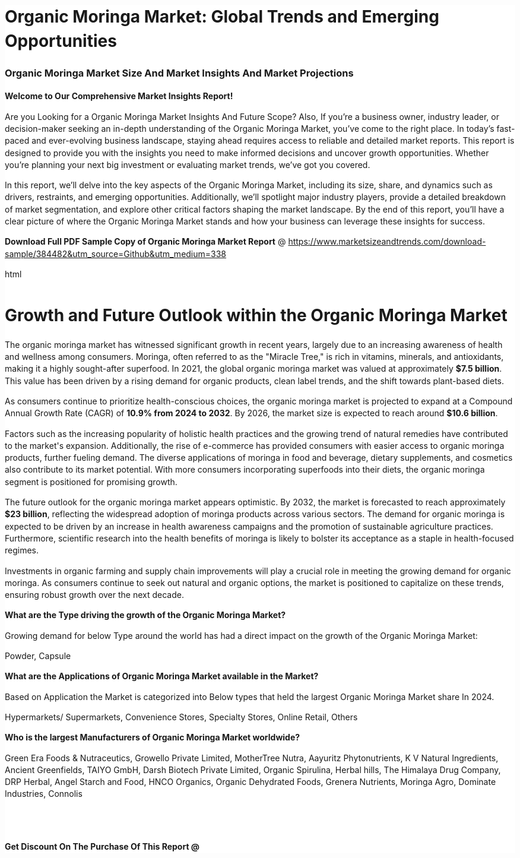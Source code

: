 <h1> Organic Moringa Market: Global Trends and Emerging Opportunities</h1><div class="" data-test-id=""><h3><span class="">Organic Moringa Market Size And Market Insights And Market Projections</span></h3></div><div class="" data-test-id=""><p><strong>Welcome to Our Comprehensive Market Insights Report!</strong></p><p>Are you Looking for a Organic Moringa Market Insights And Future Scope? Also, If you&rsquo;re a business owner, industry leader, or decision-maker seeking an in-depth understanding of the Organic Moringa Market, you&rsquo;ve come to the right place. In today&rsquo;s fast-paced and ever-evolving business landscape, staying ahead requires access to reliable and detailed market reports. This report is designed to provide you with the insights you need to make informed decisions and uncover growth opportunities. Whether you&rsquo;re planning your next big investment or evaluating market trends, we&rsquo;ve got you covered.</p><p>In this report, we&rsquo;ll delve into the key aspects of the Organic Moringa Market, including its size, share, and dynamics such as drivers, restraints, and emerging opportunities. Additionally, we&rsquo;ll spotlight major industry players, provide a detailed breakdown of market segmentation, and explore other critical factors shaping the market landscape. By the end of this report, you&rsquo;ll have a clear picture of where the Organic Moringa Market stands and how your business can leverage these insights for success.</p><p><strong>Download Full PDF Sample Copy of Organic Moringa Market Report</strong> @ <a href="https://www.marketsizeandtrends.com/download-sample/384482&utm_source=Github&utm_medium=338" target="_blank">https://www.marketsizeandtrends.com/download-sample/384482&utm_source=Github&utm_medium=338</a></p></div><div class="" data-test-id=""><p><span class="">html<h1>Growth and Future Outlook within the Organic Moringa Market</h1><p>The organic moringa market has witnessed significant growth in recent years, largely due to an increasing awareness of health and wellness among consumers. Moringa, often referred to as the "Miracle Tree," is rich in vitamins, minerals, and antioxidants, making it a highly sought-after superfood. In 2021, the global organic moringa market was valued at approximately <strong>$7.5 billion</strong>. This value has been driven by a rising demand for organic products, clean label trends, and the shift towards plant-based diets.</p><p>As consumers continue to prioritize health-conscious choices, the organic moringa market is projected to expand at a Compound Annual Growth Rate (CAGR) of <strong>10.9% from 2024 to 2032</strong>. By 2026, the market size is expected to reach around <strong>$10.6 billion</strong>.</p><p>Factors such as the increasing popularity of holistic health practices and the growing trend of natural remedies have contributed to the market's expansion. Additionally, the rise of e-commerce has provided consumers with easier access to organic moringa products, further fueling demand. The diverse applications of moringa in food and beverage, dietary supplements, and cosmetics also contribute to its market potential. With more consumers incorporating superfoods into their diets, the organic moringa segment is positioned for promising growth.</p><p><strong></strong></p><p>The future outlook for the organic moringa market appears optimistic. By 2032, the market is forecasted to reach approximately <strong>$23 billion</strong>, reflecting the widespread adoption of moringa products across various sectors. The demand for organic moringa is expected to be driven by an increase in health awareness campaigns and the promotion of sustainable agriculture practices. Furthermore, scientific research into the health benefits of moringa is likely to bolster its acceptance as a staple in health-focused regimes.</p><p>Investments in organic farming and supply chain improvements will play a crucial role in meeting the growing demand for organic moringa. As consumers continue to seek out natural and organic options, the market is positioned to capitalize on these trends, ensuring robust growth over the next decade.</p></span></p><p><strong><span class="">What are the&nbsp;Type driving the growth of the Organic Moringa Market?</span></strong></p></div><div class="" data-test-id=""><p><span class="">Growing demand for below Type around the world has had a direct impact on the growth of the Organic Moringa Market:</span></p></div><div class="" data-test-id=""><p>Powder, Capsule</p><p><span class=""><strong>What are the&nbsp;Applications&nbsp;of Organic Moringa Market available in the Market?</strong></span></p></div><div class="" data-test-id=""><p><span class="">Based on Application the Market is categorized into Below types that held the largest Organic Moringa Market share In 2024.</span></p></div><div class="" data-test-id=""><p><span class="">Hypermarkets/ Supermarkets, Convenience Stores, Specialty Stores, Online Retail, Others</span></p><p><span class=""><strong>Who is the largest Manufacturers of Organic Moringa Market worldwide?</strong></span></p></div><div class="" data-test-id=""><p><span class="">Green Era Foods & Nutraceutics, Growello Private Limited, MotherTree Nutra, Aayuritz Phytonutrients, K V Natural Ingredients, Ancient Greenfields, TAIYO GmbH, Darsh Biotech Private Limited, Organic Spirulina, Herbal hills, The Himalaya Drug Company, DRP Herbal, Angel Starch and Food, HNCO Organics, Organic Dehydrated Foods, Grenera Nutrients, Moringa Agro, Dominate Industries, Connolis</span></p></div><div class="" data-test-id="">&nbsp;</div><div class="" data-test-id="">&nbsp;</div><div class="" data-test-id=""><p><span class=""><strong>Get Discount On The Purchase Of This Report @</strong>